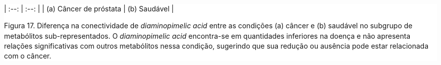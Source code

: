 | :--: | :--: |
| (a) Câncer de próstata | (b) Saudável |

Figura 17. Diferença na conectividade de *diaminopimelic acid* entre as condições (a) câncer e (b) saudável no subgrupo de metabólitos sub-representados. O *diaminopimelic acid* encontra-se em quantidades inferiores na doença e não apresenta relações significativas com outros metabólitos nessa condição, sugerindo que sua redução ou ausência pode estar relacionada com o câncer.
